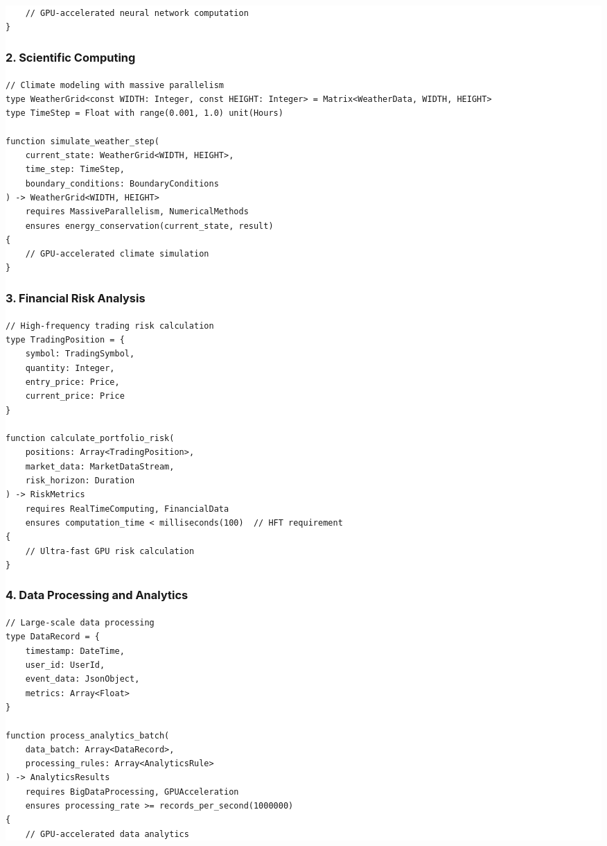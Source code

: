 ```prism
    // GPU-accelerated neural network computation
}
```

### 2. Scientific Computing

```prism
// Climate modeling with massive parallelism
type WeatherGrid<const WIDTH: Integer, const HEIGHT: Integer> = Matrix<WeatherData, WIDTH, HEIGHT>
type TimeStep = Float with range(0.001, 1.0) unit(Hours)

function simulate_weather_step(
    current_state: WeatherGrid<WIDTH, HEIGHT>,
    time_step: TimeStep,
    boundary_conditions: BoundaryConditions
) -> WeatherGrid<WIDTH, HEIGHT>
    requires MassiveParallelism, NumericalMethods
    ensures energy_conservation(current_state, result)
{
    // GPU-accelerated climate simulation
}
```

### 3. Financial Risk Analysis

```prism
// High-frequency trading risk calculation
type TradingPosition = {
    symbol: TradingSymbol,
    quantity: Integer,
    entry_price: Price,
    current_price: Price
}

function calculate_portfolio_risk(
    positions: Array<TradingPosition>,
    market_data: MarketDataStream,
    risk_horizon: Duration
) -> RiskMetrics
    requires RealTimeComputing, FinancialData
    ensures computation_time < milliseconds(100)  // HFT requirement
{
    // Ultra-fast GPU risk calculation
}
```

### 4. Data Processing and Analytics

```prism
// Large-scale data processing
type DataRecord = {
    timestamp: DateTime,
    user_id: UserId,
    event_data: JsonObject,
    metrics: Array<Float>
}

function process_analytics_batch(
    data_batch: Array<DataRecord>,
    processing_rules: Array<AnalyticsRule>
) -> AnalyticsResults
    requires BigDataProcessing, GPUAcceleration
    ensures processing_rate >= records_per_second(1000000)
{
    // GPU-accelerated data analytics
```